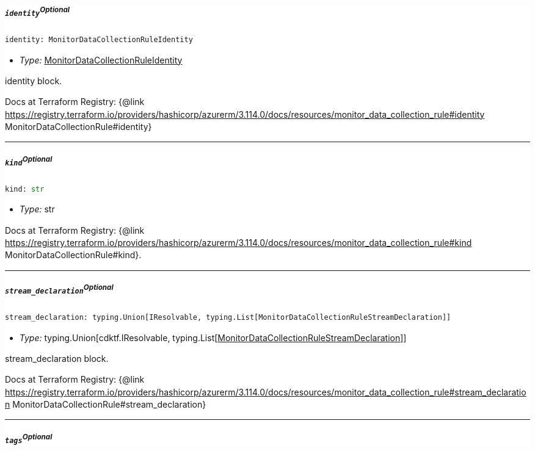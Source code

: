 
##### `identity`<sup>Optional</sup> <a name="identity" id="@cdktf/provider-azurerm.monitorDataCollectionRule.MonitorDataCollectionRuleConfig.property.identity"></a>

```python
identity: MonitorDataCollectionRuleIdentity
```

- *Type:* <a href="#@cdktf/provider-azurerm.monitorDataCollectionRule.MonitorDataCollectionRuleIdentity">MonitorDataCollectionRuleIdentity</a>

identity block.

Docs at Terraform Registry: {@link https://registry.terraform.io/providers/hashicorp/azurerm/3.114.0/docs/resources/monitor_data_collection_rule#identity MonitorDataCollectionRule#identity}

---

##### `kind`<sup>Optional</sup> <a name="kind" id="@cdktf/provider-azurerm.monitorDataCollectionRule.MonitorDataCollectionRuleConfig.property.kind"></a>

```python
kind: str
```

- *Type:* str

Docs at Terraform Registry: {@link https://registry.terraform.io/providers/hashicorp/azurerm/3.114.0/docs/resources/monitor_data_collection_rule#kind MonitorDataCollectionRule#kind}.

---

##### `stream_declaration`<sup>Optional</sup> <a name="stream_declaration" id="@cdktf/provider-azurerm.monitorDataCollectionRule.MonitorDataCollectionRuleConfig.property.streamDeclaration"></a>

```python
stream_declaration: typing.Union[IResolvable, typing.List[MonitorDataCollectionRuleStreamDeclaration]]
```

- *Type:* typing.Union[cdktf.IResolvable, typing.List[<a href="#@cdktf/provider-azurerm.monitorDataCollectionRule.MonitorDataCollectionRuleStreamDeclaration">MonitorDataCollectionRuleStreamDeclaration</a>]]

stream_declaration block.

Docs at Terraform Registry: {@link https://registry.terraform.io/providers/hashicorp/azurerm/3.114.0/docs/resources/monitor_data_collection_rule#stream_declaration MonitorDataCollectionRule#stream_declaration}

---

##### `tags`<sup>Optional</sup> <a name="tags" id="@cdktf/provider-azurerm.monitorDataCollectionRule.MonitorDataCollectionRuleConfig.property.tags"></a>
